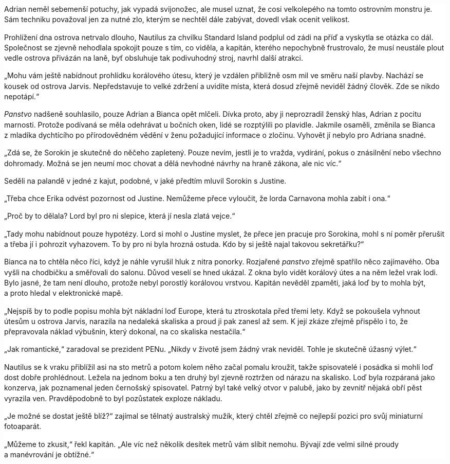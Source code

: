 Adrian neměl sebemenší potuchy, jak vypadá svijonožec, ale musel uznat, že cosi velkolepého na tomto ostrovním monstru je. Sám techniku považoval jen za nutné zlo, kterým se nechtěl dále zabývat, dovedl však ocenit velikost.

Prohlížení dna ostrova netrvalo dlouho, Nautilus za chvilku Standard Island podplul od zádi na příď a vyskytla se otázka co dál. Společnost se zjevně nehodlala spokojit pouze s tím, co viděla, a kapitán, kterého nepochybně frustrovalo, že musí neustále plout vedle ostrova přivázán na laně, byť obsluhuje tak podivuhodný stroj, navrhl další atrakci.

„Mohu vám ještě nabídnout prohlídku korálového útesu, který je vzdálen přibližně osm mil ve směru naší plavby. Nachází se kousek od ostrova Jarvis. Nepředstavuje to velké zdržení a uvidíte místa, která dosud zřejmě neviděl žádný člověk. Zde se nikdo nepotápí.“

_Panstvo_ nadšeně souhlasilo, pouze Adrian a Bianca opět mlčeli. Dívka proto, aby ji neprozradil ženský hlas, Adrian z pocitu marnosti. Protože podívaná se měla odehrávat u bočních oken, lidé se rozptýlili po plavidle. Jakmile osaměli, změnila se Bianca z mladíka dychtícího po přírodovědném vědění v ženu požadující informace o zločinu. Vyhovět jí nebylo pro Adriana snadné.

„Zdá se, že Sorokin je skutečně do něčeho zapletený. Pouze nevím, jestli je to vražda, vydírání, pokus o znásilnění nebo všechno dohromady. Možná se jen neumí moc chovat a dělá nevhodné návrhy na hraně zákona, ale nic víc.“

Seděli na palandě v jedné z kajut, podobné, v jaké předtím mluvil Sorokin s Justine.

„Třeba chce Erika odvést pozornost od Justine. Nemůžeme přece vyloučit, že lorda Carnavona mohla zabít i ona.“

„Proč by to dělala? Lord byl pro ni slepice, která jí nesla zlatá vejce.“

„Tady mohu nabídnout pouze hypotézy. Lord si mohl o Justine myslet, že přece jen pracuje pro Sorokina, mohl s ní poměr přerušit a třeba jí i pohrozit vyhazovem. To by pro ni byla hrozná ostuda. Kdo by si ještě najal takovou sekretářku?“

Bianca na to chtěla něco říci, když je náhle vyrušil hluk z nitra ponorky. Rozjařené _panstvo_ zřejmě spatřilo něco zajímavého. Oba vyšli na chodbičku a směřovali do salonu. Důvod veselí se hned ukázal. Z okna bylo vidět korálový útes a na něm ležel vrak lodi. Bylo jasné, že tam není dlouho, protože nebyl porostlý korálovou vrstvou. Kapitán nevěděl zpaměti, jaká loď by to mohla být, a proto hledal v elektronické mapě.

„Nejspíš by to podle popisu mohla být nákladní loď Europe, která tu ztroskotala před třemi lety. Když se pokoušela vyhnout útesům u ostrova Jarvis, narazila na nedaleká skaliska a proud ji pak zanesl až sem. K její zkáze zřejmě přispělo i to, že přepravovala náklad výbušnin, který dokonal, na co skaliska nestačila.“

„Jak romantické,“ zaradoval se prezident PENu. „Nikdy v životě jsem žádný vrak neviděl. Tohle je skutečně úžasný výlet.“

Nautilus se k vraku přiblížil asi na sto metrů a potom kolem něho začal pomalu kroužit, takže spisovatelé i posádka si mohli loď dost dobře prohlédnout. Ležela na jednom boku a ten druhý byl zjevně roztržen od nárazu na skalisko. Loď byla rozpáraná jako konzerva, jak poznamenal jeden černošský spisovatel. Patrný byl také velký otvor v palubě, jako by zevnitř nějaká obří pěst vyrazila ven. Pravděpodobně to byl pozůstatek exploze nákladu.

„Je možné se dostat ještě blíž?“ zajímal se tělnatý australský mužík, který chtěl zřejmě co nejlepší pozici pro svůj miniaturní fotoaparát.

„Můžeme to zkusit,“ řekl kapitán. „Ale víc než několik desítek metrů vám slíbit nemohu. Bývají zde velmi silné proudy a manévrování je obtížné.“
